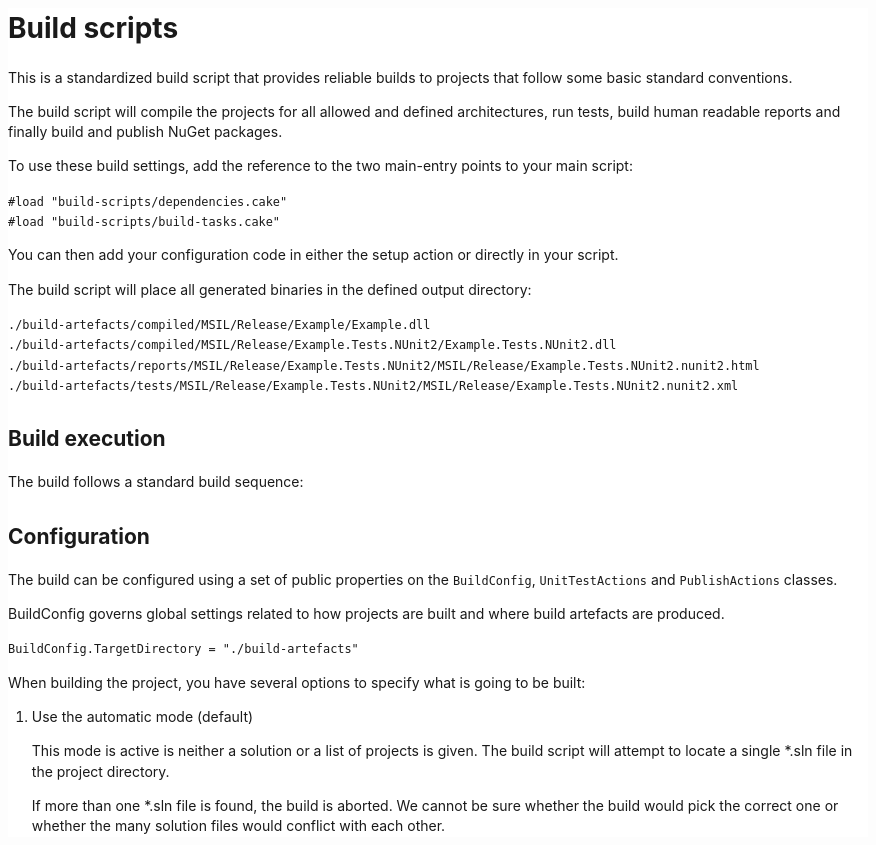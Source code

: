 # Build scripts

This is a standardized build script that provides reliable builds to 
projects that follow some basic standard conventions. 

The build script will compile the projects for all allowed and defined 
architectures, run tests, build human readable reports and finally build
and publish NuGet packages.

To use these build settings, add the reference to the two main-entry points
to your main script:

    #load "build-scripts/dependencies.cake"
    #load "build-scripts/build-tasks.cake"

You can then add your configuration code in either the setup action
or directly in your script. 

The build script will place all generated binaries in the defined 
output directory:

    ./build-artefacts/compiled/MSIL/Release/Example/Example.dll
    ./build-artefacts/compiled/MSIL/Release/Example.Tests.NUnit2/Example.Tests.NUnit2.dll
    ./build-artefacts/reports/MSIL/Release/Example.Tests.NUnit2/MSIL/Release/Example.Tests.NUnit2.nunit2.html
    ./build-artefacts/tests/MSIL/Release/Example.Tests.NUnit2/MSIL/Release/Example.Tests.NUnit2.nunit2.xml

## Build execution

The build follows a standard build sequence:


    
## Configuration

The build can be configured using a set of public properties on the
`BuildConfig`, `UnitTestActions` and `PublishActions` classes.  

BuildConfig governs global settings related to how projects are built
and where build artefacts are produced.

    BuildConfig.TargetDirectory = "./build-artefacts"
    
When building the project, you have several options to specify what is
going to be built:

1. Use the automatic mode (default)

   This mode is active is neither a solution or a list of projects is 
   given. The build script will attempt to locate a single *.sln file
   in the project directory. 
   
   If more than one *.sln file is found, the build is aborted. We
   cannot be sure whether the build would pick the correct one or whether
   the many solution files would conflict with each other.  
